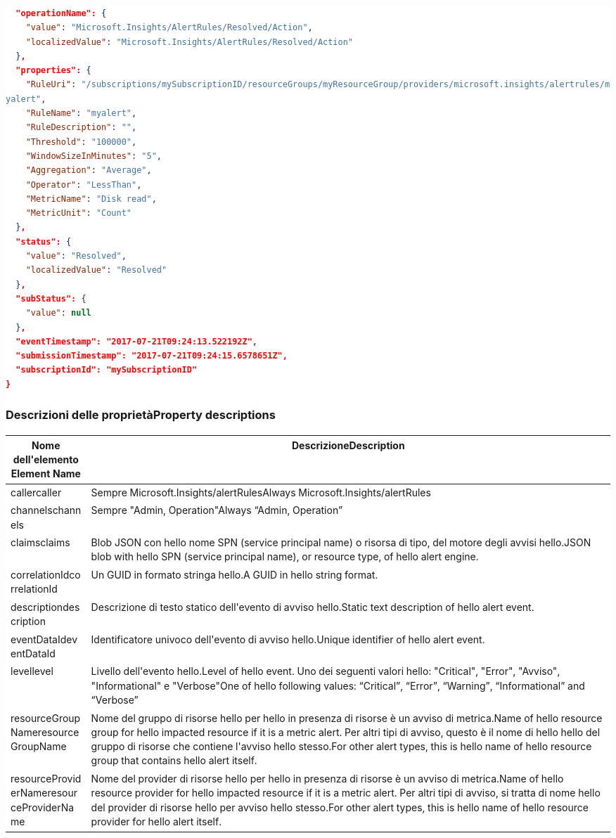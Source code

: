 ```json
  "operationName": {
    "value": "Microsoft.Insights/AlertRules/Resolved/Action",
    "localizedValue": "Microsoft.Insights/AlertRules/Resolved/Action"
  },
  "properties": {
    "RuleUri": "/subscriptions/mySubscriptionID/resourceGroups/myResourceGroup/providers/microsoft.insights/alertrules/myalert",
    "RuleName": "myalert",
    "RuleDescription": "",
    "Threshold": "100000",
    "WindowSizeInMinutes": "5",
    "Aggregation": "Average",
    "Operator": "LessThan",
    "MetricName": "Disk read",
    "MetricUnit": "Count"
  },
  "status": {
    "value": "Resolved",
    "localizedValue": "Resolved"
  },
  "subStatus": {
    "value": null
  },
  "eventTimestamp": "2017-07-21T09:24:13.522192Z",
  "submissionTimestamp": "2017-07-21T09:24:15.6578651Z",
  "subscriptionId": "mySubscriptionID"
}
```

### <a name="property-descriptions"></a><span data-ttu-id="c11e6-237">Descrizioni delle proprietà</span><span class="sxs-lookup"><span data-stu-id="c11e6-237">Property descriptions</span></span>
| <span data-ttu-id="c11e6-238">Nome dell'elemento</span><span class="sxs-lookup"><span data-stu-id="c11e6-238">Element Name</span></span> | <span data-ttu-id="c11e6-239">Descrizione</span><span class="sxs-lookup"><span data-stu-id="c11e6-239">Description</span></span> |
| --- | --- |
| <span data-ttu-id="c11e6-240">caller</span><span class="sxs-lookup"><span data-stu-id="c11e6-240">caller</span></span> | <span data-ttu-id="c11e6-241">Sempre Microsoft.Insights/alertRules</span><span class="sxs-lookup"><span data-stu-id="c11e6-241">Always Microsoft.Insights/alertRules</span></span> |
| <span data-ttu-id="c11e6-242">channels</span><span class="sxs-lookup"><span data-stu-id="c11e6-242">channels</span></span> | <span data-ttu-id="c11e6-243">Sempre "Admin, Operation"</span><span class="sxs-lookup"><span data-stu-id="c11e6-243">Always “Admin, Operation”</span></span> |
| <span data-ttu-id="c11e6-244">claims</span><span class="sxs-lookup"><span data-stu-id="c11e6-244">claims</span></span> | <span data-ttu-id="c11e6-245">Blob JSON con hello nome SPN (service principal name) o risorsa di tipo, del motore degli avvisi hello.</span><span class="sxs-lookup"><span data-stu-id="c11e6-245">JSON blob with hello SPN (service principal name), or resource type, of hello alert engine.</span></span> |
| <span data-ttu-id="c11e6-246">correlationId</span><span class="sxs-lookup"><span data-stu-id="c11e6-246">correlationId</span></span> | <span data-ttu-id="c11e6-247">Un GUID in formato stringa hello.</span><span class="sxs-lookup"><span data-stu-id="c11e6-247">A GUID in hello string format.</span></span> |
| <span data-ttu-id="c11e6-248">description</span><span class="sxs-lookup"><span data-stu-id="c11e6-248">description</span></span> |<span data-ttu-id="c11e6-249">Descrizione di testo statico dell'evento di avviso hello.</span><span class="sxs-lookup"><span data-stu-id="c11e6-249">Static text description of hello alert event.</span></span> |
| <span data-ttu-id="c11e6-250">eventDataId</span><span class="sxs-lookup"><span data-stu-id="c11e6-250">eventDataId</span></span> |<span data-ttu-id="c11e6-251">Identificatore univoco dell'evento di avviso hello.</span><span class="sxs-lookup"><span data-stu-id="c11e6-251">Unique identifier of hello alert event.</span></span> |
| <span data-ttu-id="c11e6-252">level</span><span class="sxs-lookup"><span data-stu-id="c11e6-252">level</span></span> |<span data-ttu-id="c11e6-253">Livello dell'evento hello.</span><span class="sxs-lookup"><span data-stu-id="c11e6-253">Level of hello event.</span></span> <span data-ttu-id="c11e6-254">Uno dei seguenti valori hello: "Critical", "Error", "Avviso", "Informational" e "Verbose"</span><span class="sxs-lookup"><span data-stu-id="c11e6-254">One of hello following values: “Critical”, “Error”, “Warning”, “Informational” and “Verbose”</span></span> |
| <span data-ttu-id="c11e6-255">resourceGroupName</span><span class="sxs-lookup"><span data-stu-id="c11e6-255">resourceGroupName</span></span> |<span data-ttu-id="c11e6-256">Nome del gruppo di risorse hello per hello in presenza di risorse è un avviso di metrica.</span><span class="sxs-lookup"><span data-stu-id="c11e6-256">Name of hello resource group for hello impacted resource if it is a metric alert.</span></span> <span data-ttu-id="c11e6-257">Per altri tipi di avviso, questo è il nome di hello hello del gruppo di risorse che contiene l'avviso hello stesso.</span><span class="sxs-lookup"><span data-stu-id="c11e6-257">For other alert types, this is hello name of hello resource group that contains hello alert itself.</span></span> |
| <span data-ttu-id="c11e6-258">resourceProviderName</span><span class="sxs-lookup"><span data-stu-id="c11e6-258">resourceProviderName</span></span> |<span data-ttu-id="c11e6-259">Nome del provider di risorse hello per hello in presenza di risorse è un avviso di metrica.</span><span class="sxs-lookup"><span data-stu-id="c11e6-259">Name of hello resource provider for hello impacted resource if it is a metric alert.</span></span> <span data-ttu-id="c11e6-260">Per altri tipi di avviso, si tratta di nome hello del provider di risorse hello per avviso hello stesso.</span><span class="sxs-lookup"><span data-stu-id="c11e6-260">For other alert types, this is hello name of hello resource provider for hello alert itself.</span></span> |
